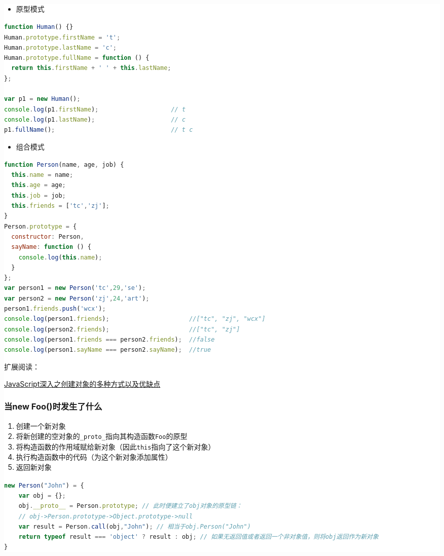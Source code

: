 * 原型模式

```javascript
function Human() {}
Human.prototype.firstName = 't';
Human.prototype.lastName = 'c';
Human.prototype.fullName = function () {
  return this.firstName + ' ' + this.lastName;
};

var p1 = new Human();
console.log(p1.firstName);                    // t
console.log(p1.lastName);                     // c
p1.fullName();                                // t c
```

* 组合模式

```javascript
function Person(name, age, job) {
  this.name = name;
  this.age = age;
  this.job = job;
  this.friends = ['tc','zj'];
}
Person.prototype = {
  constructor: Person,
  sayName: function () {
    console.log(this.name);
  }
};
var person1 = new Person('tc',29,'se');
var person2 = new Person('zj',24,'art');
person1.friends.push('wcx');
console.log(person1.friends);		               //["tc", "zj", "wcx"]
console.log(person2.friends);		               //["tc", "zj"]
console.log(person1.friends === person2.friends);  //false
console.log(person1.sayName === person2.sayName);  //true
```

扩展阅读：

[JavaScript深入之创建对象的多种方式以及优缺点](https://github.com/mqyqingfeng/Blog/issues/15)

<div class="dividing-line"></div>	

### 当new Foo()时发生了什么

1. 创建一个新对象
2. 将新创建的空对象的`_proto_`指向其构造函数`Foo`的原型
3. 将构造函数的作用域赋给新对象（因此`this`指向了这个新对象）
4. 执行构造函数中的代码（为这个新对象添加属性）
5. 返回新对象

```javascript
new Person("John") = {
    var obj = {};
	obj.__proto__ = Person.prototype; // 此时便建立了obj对象的原型链：
	// obj->Person.prototype->Object.prototype->null
	var result = Person.call(obj,"John"); // 相当于obj.Person("John")
	return typeof result === 'object' ? result : obj; // 如果无返回值或者返回一个非对象值，则将obj返回作为新对象
}
```
